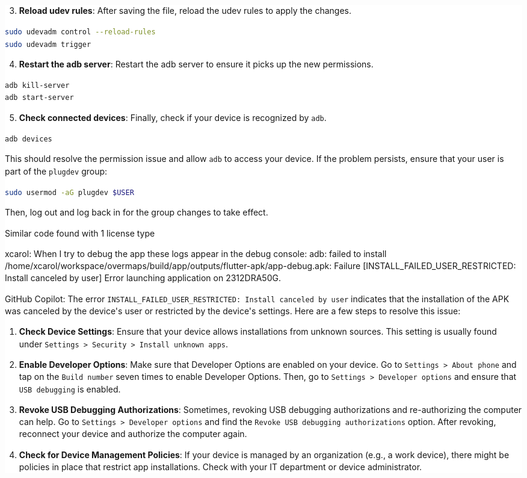 3. **Reload udev rules**:
   After saving the file, reload the udev rules to apply the changes.

```bash
sudo udevadm control --reload-rules
sudo udevadm trigger
```

4. **Restart the adb server**:
   Restart the adb server to ensure it picks up the new permissions.

```bash
adb kill-server
adb start-server
```

5. **Check connected devices**:
   Finally, check if your device is recognized by `adb`.

```bash
adb devices
```

This should resolve the permission issue and allow `adb` to access your device. If the problem persists, ensure that your user is part of the `plugdev` group:

```bash
sudo usermod -aG plugdev $USER
```

Then, log out and log back in for the group changes to take effect.

Similar code found with 1 license type

xcarol: When I try to debug the app these logs appear in the debug console:
adb: failed to install /home/xcarol/workspace/overmaps/build/app/outputs/flutter-apk/app-debug.apk: Failure [INSTALL_FAILED_USER_RESTRICTED: Install canceled by user]
Error launching application on 2312DRA50G.

GitHub Copilot: The error `INSTALL_FAILED_USER_RESTRICTED: Install canceled by user` indicates that the installation of the APK was canceled by the device's user or restricted by the device's settings. Here are a few steps to resolve this issue:

1. **Check Device Settings**:
   Ensure that your device allows installations from unknown sources. This setting is usually found under `Settings > Security > Install unknown apps`.

2. **Enable Developer Options**:
   Make sure that Developer Options are enabled on your device. Go to `Settings > About phone` and tap on the `Build number` seven times to enable Developer Options. Then, go to `Settings > Developer options` and ensure that `USB debugging` is enabled.

3. **Revoke USB Debugging Authorizations**:
   Sometimes, revoking USB debugging authorizations and re-authorizing the computer can help. Go to `Settings > Developer options` and find the `Revoke USB debugging authorizations` option. After revoking, reconnect your device and authorize the computer again.

4. **Check for Device Management Policies**:
   If your device is managed by an organization (e.g., a work device), there might be policies in place that restrict app installations. Check with your IT department or device administrator.

